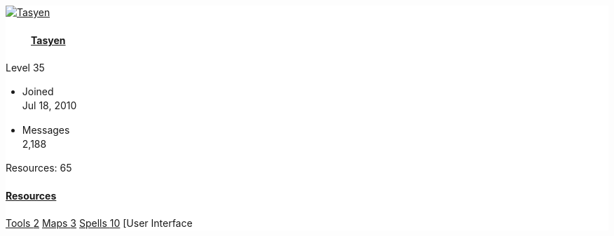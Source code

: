 <div class="message-avatar">

<div class="message-avatar-wrapper">

[![Tasyen](/data/avatars/m/194/194042.jpg?1484672291)](/members/tasyen.194042/)

</div>

</div>

<div class="message-userDetails">

#### <span class="vindit-rank-icon" style="padding: 0 36px; min-height: 19px; background: url(/data/rarank-files/1-3.png?1665598739) no-repeat center left; background-size: 31px 19px">[<span>Tasyen</span>](/members/tasyen.194042/)</span>

</div>

<div class="experience-bar lvf_30 lv_35" data-xf-init="tooltip" title="12,004 / 12,250 EXP">

<div class="progress-container">

<div class="progress" style="width: 64.34%">

</div>

</div>

Level 35

</div>

<div class="message-userExtras">

  - Joined  
    Jul 18, 2010



  - Messages  
    2,188

</div>

<div class="ratory-resource-expander">

<span class="button button--link menuTrigger"><span class="button-text">Resources:
<span class="resource-count">65</span></span></span>

<div class="menu experienceMenu js-experienceMenu-194042" data-menu="menu" data-aria-hidden="true">

<div class="menu-content">

#### [Resources](/members/tasyen.194042/resources)

[Tools <span class="count">2</span>](/repositories/560/?author=Tasyen)
[Maps <span class="count">3</span>](/repositories/564/?author=Tasyen)
[Spells <span class="count">10</span>](/repositories/569/?author=Tasyen)
[User Interface
